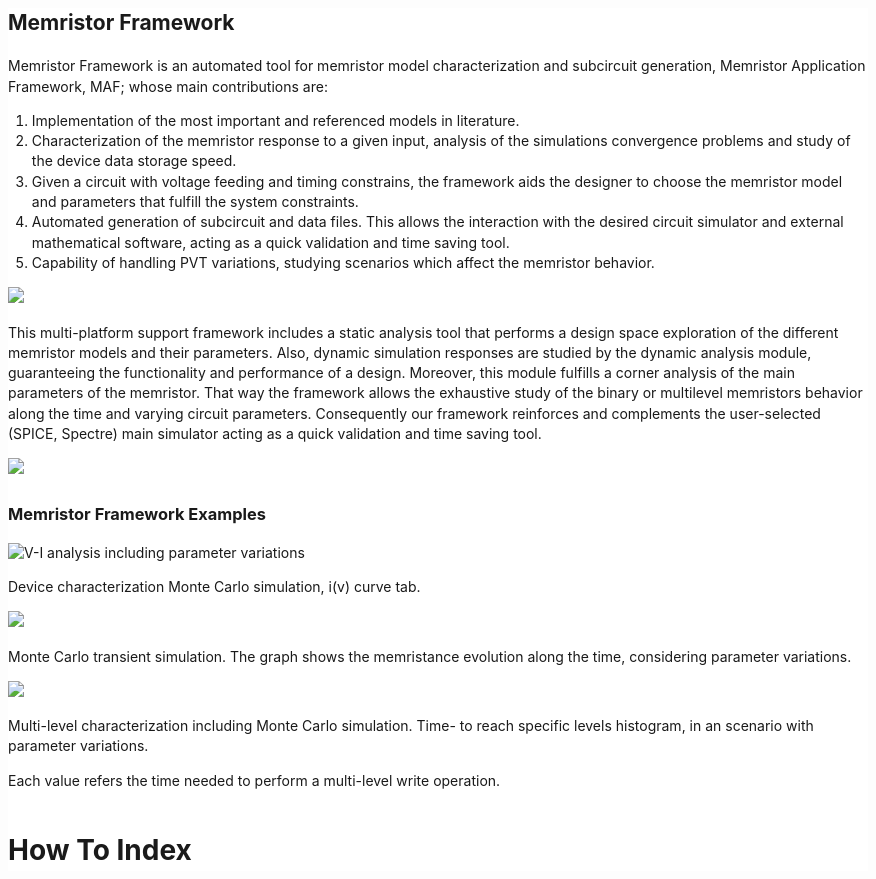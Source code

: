 
## Memristor Framework

Memristor Framework is an automated tool for memristor model characterization and subcircuit generation, Memristor Application Framework, MAF; whose main contributions are:

1.  Implementation of the most important and referenced models in literature.
2.  Characterization of the memristor response to a given input, analysis of the simulations convergence problems and study of the device data storage speed.
3.  Given a circuit with voltage feeding and timing constrains, the framework aids the designer to choose the memristor model and parameters that fulfill the system constraints.
4.  Automated generation of subcircuit and data files. This allows the interaction with the desired circuit simulator and external mathematical software, acting as a quick validation and time saving tool.
5.  Capability of handling PVT variations, studying scenarios which affect the memristor behavior.

![](http://www.die.upm.es/sites/default/files/memristor/maf-overview.png)



This multi-platform support framework includes a static analysis tool that performs a design space exploration of the different memristor models and their parameters. Also, dynamic simulation responses are studied by the dynamic analysis module, guaranteeing the functionality and performance of a design. Moreover, this module fulfills a corner analysis of the main parameters of the memristor. That way the framework allows the exhaustive study of the binary or multilevel memristors behavior along the time and varying circuit parameters. Consequently our framework reinforces and complements the user-selected (SPICE, Spectre) main simulator acting as a quick validation and time saving tool.

![](http://www.die.upm.es/sites/default/files/memristor/main_window3.png)


### Memristor Framework Examples


![V-I analysis including parameter variations](http://www.die.upm.es/sites/default/files/memristor/dc1.png)

Device characterization Monte Carlo simulation, i(v) curve tab.


![](http://www.die.upm.es/sites/default/files/memristor/dc3.png)

Monte Carlo transient simulation. The graph shows the memristance evolution along the time, considering parameter variations.


![](http://www.die.upm.es/sites/default/files/memristor/lc2.png)


Multi-level characterization including Monte Carlo simulation. Time- to reach specific levels histogram, in an scenario with parameter variations.

Each value refers the time needed to perform a multi-level write operation.


# How To Index
